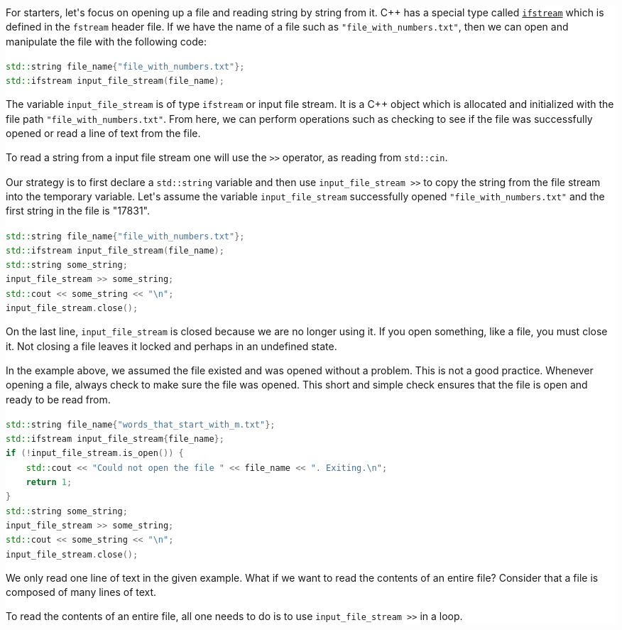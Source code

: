 For starters, let's focus on opening up a file and reading string by string from it. C++ has a special type called [`ifstream`](https://en.cppreference.com/w/cpp/io/basic_ifstream) which is defined in the `fstream` header file. If we have the name of a file such as `"file_with_numbers.txt"`, then we can open and manipulate the file with the following code:

```c++
std::string file_name{"file_with_numbers.txt"};
std::ifstream input_file_stream(file_name);
```

The variable `input_file_stream` is of type `ifstream` or input file stream. It is a C++ object which is allocated and initialized with the file path `"file_with_numbers.txt"`. From here, we can perform operations such as checking to see if the file was successfully opened or read a line of text from the file.

To read a string from a input file stream one will use the `>>` operator, as reading from `std::cin`.

Our strategy is to first declare a `std::string` variable and then use `input_file_stream >>` to copy the string from the file stream into the temporary variable. Let's assume the variable `input_file_stream` successfully opened `"file_with_numbers.txt"` and the first string in the file is "17831".

```c++
std::string file_name{"file_with_numbers.txt"};
std::ifstream input_file_stream(file_name);
std::string some_string;
input_file_stream >> some_string;
std::cout << some_string << "\n";
input_file_stream.close();
```

On the last line, `input_file_stream` is closed because we are no longer using it. If you open something, like a file, you must close it. Not closing a file leaves it locked and perhaps in an undefined state.

In the example above, we assumed the file existed and was opened without a problem. This is not a good practice. Whenever opening a file, always check to make sure the file was opened. This short and simple check ensures that the file is open and ready to be read from.

```c++
std::string file_name{"words_that_start_with_m.txt"};
std::ifstream input_file_stream{file_name};
if (!input_file_stream.is_open()) {
    std::cout << "Could not open the file " << file_name << ". Exiting.\n";
    return 1;
}
std::string some_string;
input_file_stream >> some_string;
std::cout << some_string << "\n";
input_file_stream.close();
```

We only read one line of text in the given example. What if we want to read the contents of an entire file? Consider that a file is composed of many lines of text.

To read the contents of an entire file, all one needs to do is to use `input_file_stream >>` in a loop.
